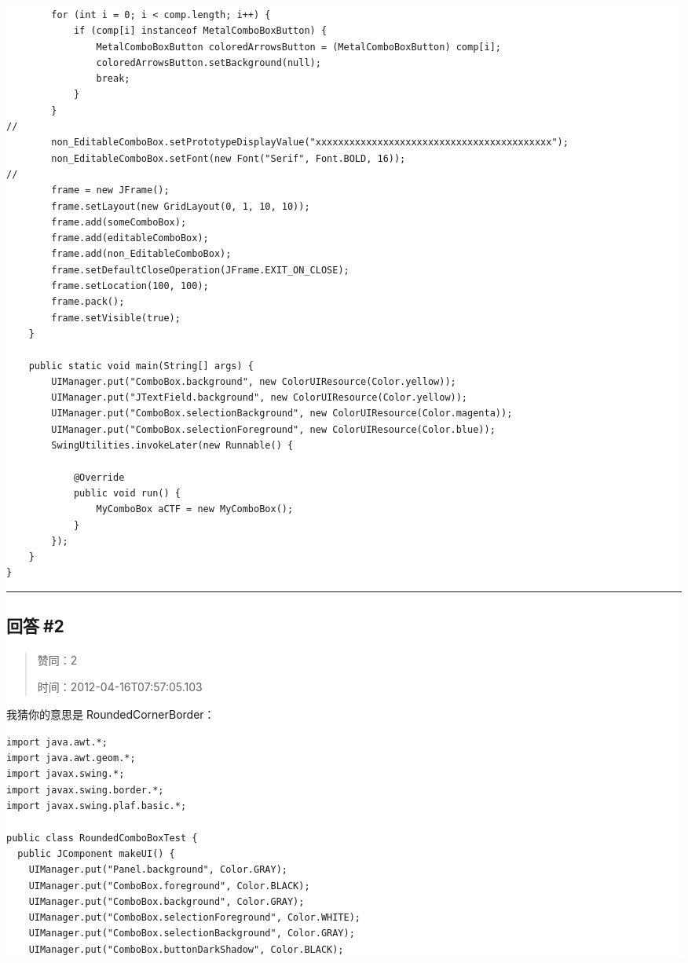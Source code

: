 ```
        for (int i = 0; i < comp.length; i++) {
            if (comp[i] instanceof MetalComboBoxButton) {
                MetalComboBoxButton coloredArrowsButton = (MetalComboBoxButton) comp[i];
                coloredArrowsButton.setBackground(null);
                break;
            }
        }
//        
        non_EditableComboBox.setPrototypeDisplayValue("xxxxxxxxxxxxxxxxxxxxxxxxxxxxxxxxxxxxxxxxxx");
        non_EditableComboBox.setFont(new Font("Serif", Font.BOLD, 16));
//
        frame = new JFrame();
        frame.setLayout(new GridLayout(0, 1, 10, 10));
        frame.add(someComboBox);
        frame.add(editableComboBox);
        frame.add(non_EditableComboBox);
        frame.setDefaultCloseOperation(JFrame.EXIT_ON_CLOSE);
        frame.setLocation(100, 100);
        frame.pack();
        frame.setVisible(true);
    }

    public static void main(String[] args) {
        UIManager.put("ComboBox.background", new ColorUIResource(Color.yellow));
        UIManager.put("JTextField.background", new ColorUIResource(Color.yellow));
        UIManager.put("ComboBox.selectionBackground", new ColorUIResource(Color.magenta));
        UIManager.put("ComboBox.selectionForeground", new ColorUIResource(Color.blue));
        SwingUtilities.invokeLater(new Runnable() {

            @Override
            public void run() {
                MyComboBox aCTF = new MyComboBox();
            }
        });
    }
} 
```

* * *

## 回答 #2

> 赞同：2
> 
> 时间：2012-04-16T07:57:05.103

我猜你的意思是 RoundedCornerBorder：

```
import java.awt.*;
import java.awt.geom.*;
import javax.swing.*;
import javax.swing.border.*;
import javax.swing.plaf.basic.*;

public class RoundedComboBoxTest {
  public JComponent makeUI() {
    UIManager.put("Panel.background", Color.GRAY);
    UIManager.put("ComboBox.foreground", Color.BLACK);
    UIManager.put("ComboBox.background", Color.GRAY);
    UIManager.put("ComboBox.selectionForeground", Color.WHITE);
    UIManager.put("ComboBox.selectionBackground", Color.GRAY);
    UIManager.put("ComboBox.buttonDarkShadow", Color.BLACK);
```
